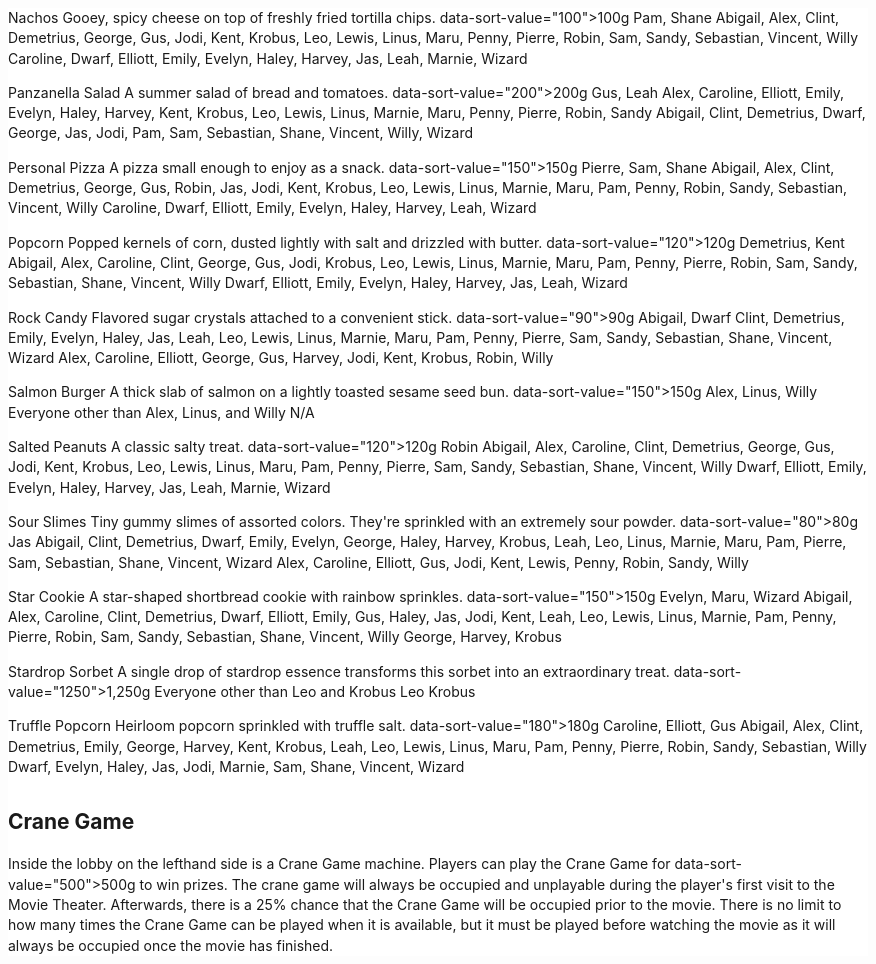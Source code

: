 Nachos Gooey, spicy cheese on top of freshly fried tortilla chips. data-sort-value="100"&gt;100g Pam, Shane Abigail, Alex, Clint, Demetrius, George, Gus, Jodi, Kent, Krobus, Leo, Lewis, Linus, Maru, Penny, Pierre, Robin, Sam, Sandy, Sebastian, Vincent, Willy Caroline, Dwarf, Elliott, Emily, Evelyn, Haley, Harvey, Jas, Leah, Marnie, Wizard

Panzanella Salad A summer salad of bread and tomatoes. data-sort-value="200"&gt;200g Gus, Leah Alex, Caroline, Elliott, Emily, Evelyn, Haley, Harvey, Kent, Krobus, Leo, Lewis, Linus, Marnie, Maru, Penny, Pierre, Robin, Sandy Abigail, Clint, Demetrius, Dwarf, George, Jas, Jodi, Pam, Sam, Sebastian, Shane, Vincent, Willy, Wizard

Personal Pizza A pizza small enough to enjoy as a snack. data-sort-value="150"&gt;150g Pierre, Sam, Shane Abigail, Alex, Clint, Demetrius, George, Gus, Robin, Jas, Jodi, Kent, Krobus, Leo, Lewis, Linus, Marnie, Maru, Pam, Penny, Robin, Sandy, Sebastian, Vincent, Willy Caroline, Dwarf, Elliott, Emily, Evelyn, Haley, Harvey, Leah, Wizard

Popcorn Popped kernels of corn, dusted lightly with salt and drizzled with butter. data-sort-value="120"&gt;120g Demetrius, Kent Abigail, Alex, Caroline, Clint, George, Gus, Jodi, Krobus, Leo, Lewis, Linus, Marnie, Maru, Pam, Penny, Pierre, Robin, Sam, Sandy, Sebastian, Shane, Vincent, Willy Dwarf, Elliott, Emily, Evelyn, Haley, Harvey, Jas, Leah, Wizard

Rock Candy Flavored sugar crystals attached to a convenient stick. data-sort-value="90"&gt;90g Abigail, Dwarf Clint, Demetrius, Emily, Evelyn, Haley, Jas, Leah, Leo, Lewis, Linus, Marnie, Maru, Pam, Penny, Pierre, Sam, Sandy, Sebastian, Shane, Vincent, Wizard Alex, Caroline, Elliott, George, Gus, Harvey, Jodi, Kent, Krobus, Robin, Willy

Salmon Burger A thick slab of salmon on a lightly toasted sesame seed bun. data-sort-value="150"&gt;150g Alex, Linus, Willy Everyone other than Alex, Linus, and Willy N/A

Salted Peanuts A classic salty treat. data-sort-value="120"&gt;120g Robin Abigail, Alex, Caroline, Clint, Demetrius, George, Gus, Jodi, Kent, Krobus, Leo, Lewis, Linus, Maru, Pam, Penny, Pierre, Sam, Sandy, Sebastian, Shane, Vincent, Willy Dwarf, Elliott, Emily, Evelyn, Haley, Harvey, Jas, Leah, Marnie, Wizard

Sour Slimes Tiny gummy slimes of assorted colors. They're sprinkled with an extremely sour powder. data-sort-value="80"&gt;80g Jas Abigail, Clint, Demetrius, Dwarf, Emily, Evelyn, George, Haley, Harvey, Krobus, Leah, Leo, Linus, Marnie, Maru, Pam, Pierre, Sam, Sebastian, Shane, Vincent, Wizard Alex, Caroline, Elliott, Gus, Jodi, Kent, Lewis, Penny, Robin, Sandy, Willy

Star Cookie A star-shaped shortbread cookie with rainbow sprinkles. data-sort-value="150"&gt;150g Evelyn, Maru, Wizard Abigail, Alex, Caroline, Clint, Demetrius, Dwarf, Elliott, Emily, Gus, Haley, Jas, Jodi, Kent, Leah, Leo, Lewis, Linus, Marnie, Pam, Penny, Pierre, Robin, Sam, Sandy, Sebastian, Shane, Vincent, Willy George, Harvey, Krobus

Stardrop Sorbet A single drop of stardrop essence transforms this sorbet into an extraordinary treat. data-sort-value="1250"&gt;1,250g Everyone other than Leo and Krobus Leo Krobus

Truffle Popcorn Heirloom popcorn sprinkled with truffle salt. data-sort-value="180"&gt;180g Caroline, Elliott, Gus Abigail, Alex, Clint, Demetrius, Emily, George, Harvey, Kent, Krobus, Leah, Leo, Lewis, Linus, Maru, Pam, Penny, Pierre, Robin, Sandy, Sebastian, Willy Dwarf, Evelyn, Haley, Jas, Jodi, Marnie, Sam, Shane, Vincent, Wizard

## Crane Game

Inside the lobby on the lefthand side is a Crane Game machine. Players can play the Crane Game for data-sort-value="500"&gt;500g to win prizes. The crane game will always be occupied and unplayable during the player's first visit to the Movie Theater. Afterwards, there is a 25% chance that the Crane Game will be occupied prior to the movie. There is no limit to how many times the Crane Game can be played when it is available, but it must be played before watching the movie as it will always be occupied once the movie has finished.
